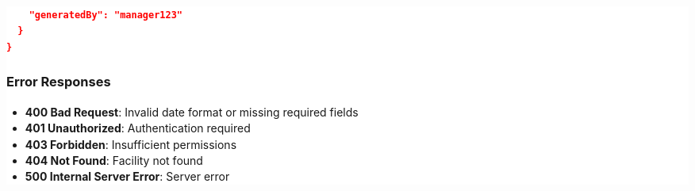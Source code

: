 ```json
    "generatedBy": "manager123"
  }
}
```

### Error Responses

- **400 Bad Request**: Invalid date format or missing required fields
- **401 Unauthorized**: Authentication required
- **403 Forbidden**: Insufficient permissions
- **404 Not Found**: Facility not found
- **500 Internal Server Error**: Server error